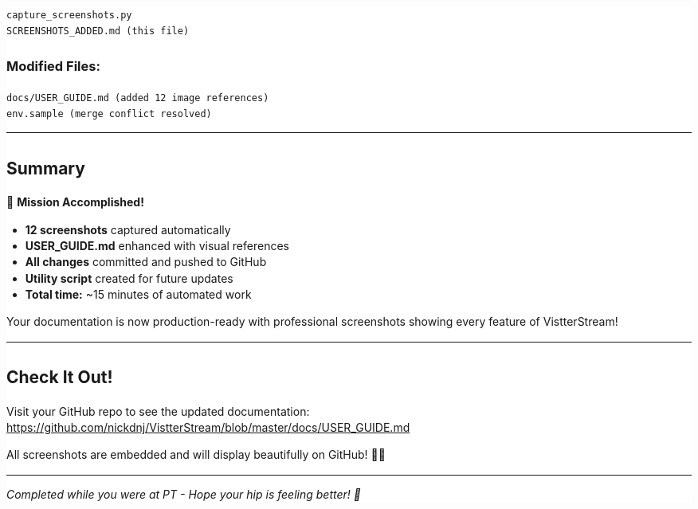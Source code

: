 ```
capture_screenshots.py
SCREENSHOTS_ADDED.md (this file)
```

### Modified Files:
```
docs/USER_GUIDE.md (added 12 image references)
env.sample (merge conflict resolved)
```

---

## Summary

🎉 **Mission Accomplished!**

- **12 screenshots** captured automatically
- **USER_GUIDE.md** enhanced with visual references
- **All changes** committed and pushed to GitHub
- **Utility script** created for future updates
- **Total time:** ~15 minutes of automated work

Your documentation is now production-ready with professional screenshots showing every feature of VistterStream!

---

## Check It Out!

Visit your GitHub repo to see the updated documentation:
https://github.com/nickdnj/VistterStream/blob/master/docs/USER_GUIDE.md

All screenshots are embedded and will display beautifully on GitHub! 📸✨

---

*Completed while you were at PT - Hope your hip is feeling better! 💪*



